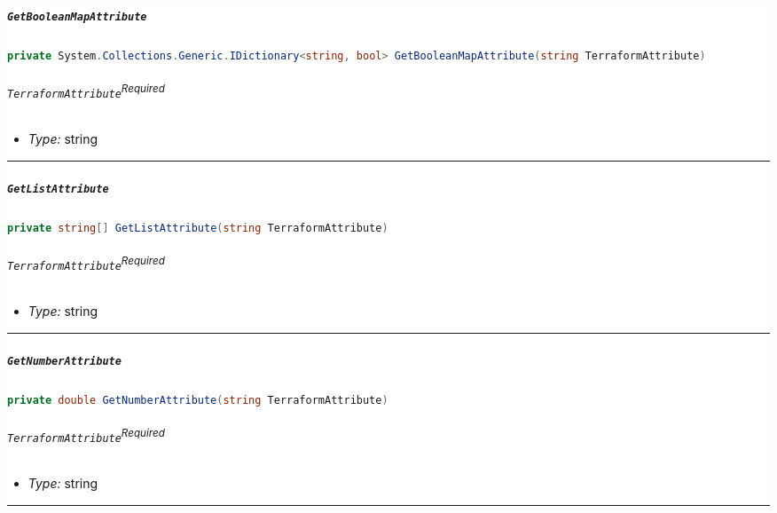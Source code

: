 ##### `GetBooleanMapAttribute` <a name="GetBooleanMapAttribute" id="@cdktf/provider-opentelekomcloud.dataOpentelekomcloudTmsQuotasV1.DataOpentelekomcloudTmsQuotasV1QuotasOutputReference.getBooleanMapAttribute"></a>

```csharp
private System.Collections.Generic.IDictionary<string, bool> GetBooleanMapAttribute(string TerraformAttribute)
```

###### `TerraformAttribute`<sup>Required</sup> <a name="TerraformAttribute" id="@cdktf/provider-opentelekomcloud.dataOpentelekomcloudTmsQuotasV1.DataOpentelekomcloudTmsQuotasV1QuotasOutputReference.getBooleanMapAttribute.parameter.terraformAttribute"></a>

- *Type:* string

---

##### `GetListAttribute` <a name="GetListAttribute" id="@cdktf/provider-opentelekomcloud.dataOpentelekomcloudTmsQuotasV1.DataOpentelekomcloudTmsQuotasV1QuotasOutputReference.getListAttribute"></a>

```csharp
private string[] GetListAttribute(string TerraformAttribute)
```

###### `TerraformAttribute`<sup>Required</sup> <a name="TerraformAttribute" id="@cdktf/provider-opentelekomcloud.dataOpentelekomcloudTmsQuotasV1.DataOpentelekomcloudTmsQuotasV1QuotasOutputReference.getListAttribute.parameter.terraformAttribute"></a>

- *Type:* string

---

##### `GetNumberAttribute` <a name="GetNumberAttribute" id="@cdktf/provider-opentelekomcloud.dataOpentelekomcloudTmsQuotasV1.DataOpentelekomcloudTmsQuotasV1QuotasOutputReference.getNumberAttribute"></a>

```csharp
private double GetNumberAttribute(string TerraformAttribute)
```

###### `TerraformAttribute`<sup>Required</sup> <a name="TerraformAttribute" id="@cdktf/provider-opentelekomcloud.dataOpentelekomcloudTmsQuotasV1.DataOpentelekomcloudTmsQuotasV1QuotasOutputReference.getNumberAttribute.parameter.terraformAttribute"></a>

- *Type:* string

---
